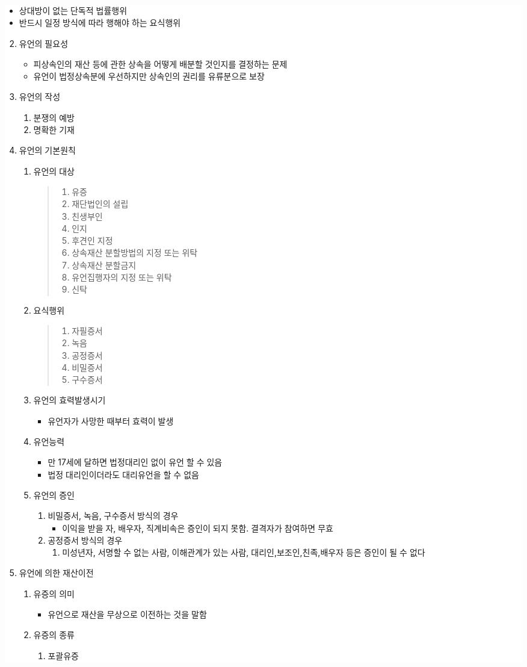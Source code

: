    - 상대방이 없는 단독적 법률행위
   - 반드시 일정 방식에 따라 행해야 하는 요식행위

2. 유언의 필요성

   - 피상속인의 재산 등에 관한 상속을 어떻게 배분할 것인지를 결정하는 문제
   - 유언이 법정상속분에 우선하지만 상속인의 권리를 유류분으로 보장

3. 유언의 작성

   1. 분쟁의 예방
   2. 명확한 기재

4. 유언의 기본원칙

   1. 유언의 대상

      > 1. 유증
      > 2. 재단법인의 설립
      > 3. 친생부인
      > 4. 인지
      > 5. 후견인 지정
      > 6. 상속재산 분할방법의 지정 또는 위탁
      > 7. 상속재산 분할금지
      > 8. 유언집행자의 지정 또는 위탁
      > 9. 신탁

   2. 요식행위

      > 1. 자필증서
      > 2. 녹음
      > 3. 공정증서
      > 4. 비밀증서
      > 5. 구수증서

   3. 유언의 효력발생시기

      - 유언자가 사망한 때부터 효력이 발생

   4. 유언능력

      - 만 17세에 달하면 법정대리인 없이 유언 할 수 있음
      - 법정 대리인이더라도 대리유언을 할 수 없음

   5. 유언의 증인

      1. 비밀증서, 녹음, 구수증서 방식의 경우
         - 이익을 받을 자, 배우자, 직계비속은 증인이 되지 못함. 결격자가 참여하면 무효
      2. 공정증서 방식의 경우
         1. 미성년자, 서명할 수 없는 사람, 이해관계가 있는 사람, 대리인,보조인,친족,배우자 등은 증인이 될 수 없다

5. 유언에 의한 재산이전

   1. 유증의 의미

      - 유언으로 재산을 무상으로 이전하는 것을 말함

   2. 유증의 종류

      1. 포괄유증
